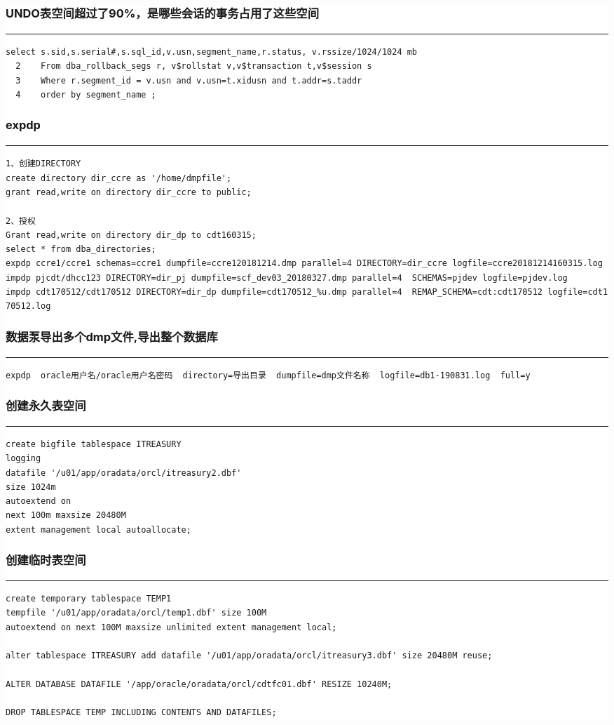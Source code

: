 <h3>UNDO表空间超过了90%，是哪些会话的事务占用了这些空间</h3>

****

```
select s.sid,s.serial#,s.sql_id,v.usn,segment_name,r.status, v.rssize/1024/1024 mb
  2    From dba_rollback_segs r, v$rollstat v,v$transaction t,v$session s
  3    Where r.segment_id = v.usn and v.usn=t.xidusn and t.addr=s.taddr
  4    order by segment_name ;
```

<h3>expdp</h3>

****

```
1、创建DIRECTORY
create directory dir_ccre as '/home/dmpfile'; 
grant read,write on directory dir_ccre to public;

2、授权
Grant read,write on directory dir_dp to cdt160315;
select * from dba_directories;
expdp ccre1/ccre1 schemas=ccre1 dumpfile=ccre120181214.dmp parallel=4 DIRECTORY=dir_ccre logfile=ccre20181214160315.log
impdp pjcdt/dhcc123 DIRECTORY=dir_pj dumpfile=scf_dev03_20180327.dmp parallel=4  SCHEMAS=pjdev logfile=pjdev.log
impdp cdt170512/cdt170512 DIRECTORY=dir_dp dumpfile=cdt170512_%u.dmp parallel=4  REMAP_SCHEMA=cdt:cdt170512 logfile=cdt170512.log
```

<h3>数据泵导出多个dmp文件,导出整个数据库</h3>

****

```
expdp  oracle用户名/oracle用户名密码  directory=导出目录  dumpfile=dmp文件名称  logfile=db1-190831.log  full=y
```

<h3>创建永久表空间</h3>

****

```
create bigfile tablespace ITREASURY 
logging 
datafile '/u01/app/oradata/orcl/itreasury2.dbf' 
size 1024m 
autoextend on 
next 100m maxsize 20480M 
extent management local autoallocate;
```

<h3>创建临时表空间</h3>

****

```
create temporary tablespace TEMP1 
tempfile '/u01/app/oradata/orcl/temp1.dbf' size 100M
autoextend on next 100M maxsize unlimited extent management local;

alter tablespace ITREASURY add datafile '/u01/app/oradata/orcl/itreasury3.dbf' size 20480M reuse;
	   
ALTER DATABASE DATAFILE '/app/oracle/oradata/orcl/cdtfc01.dbf' RESIZE 10240M;

DROP TABLESPACE TEMP INCLUDING CONTENTS AND DATAFILES;
```
